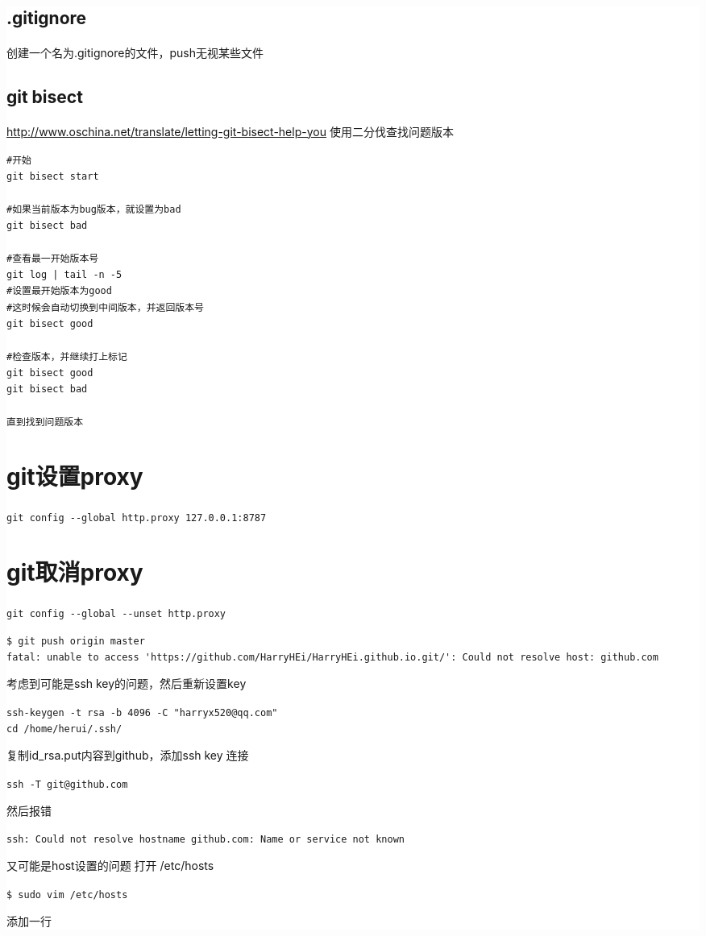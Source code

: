 ## .gitignore
创建一个名为.gitignore的文件，push无视某些文件

## git bisect
http://www.oschina.net/translate/letting-git-bisect-help-you
使用二分伐查找问题版本

```
#开始
git bisect start

#如果当前版本为bug版本，就设置为bad
git bisect bad

#查看最一开始版本号
git log | tail -n -5  
#设置最开始版本为good
#这时候会自动切换到中间版本，并返回版本号
git bisect good

#检查版本，并继续打上标记
git bisect good
git bisect bad

直到找到问题版本
```

# git设置proxy

```
git config --global http.proxy 127.0.0.1:8787
```

# git取消proxy

```
git config --global --unset http.proxy
```

```
$ git push origin master
fatal: unable to access 'https://github.com/HarryHEi/HarryHEi.github.io.git/': Could not resolve host: github.com
```

考虑到可能是ssh key的问题，然后重新设置key
```
ssh-keygen -t rsa -b 4096 -C "harryx520@qq.com"
cd /home/herui/.ssh/
```
复制id_rsa.put内容到github，添加ssh key
连接
```
ssh -T git@github.com
```
然后报错
```
ssh: Could not resolve hostname github.com: Name or service not known
```
又可能是host设置的问题
打开 /etc/hosts
```
$ sudo vim /etc/hosts
```
添加一行